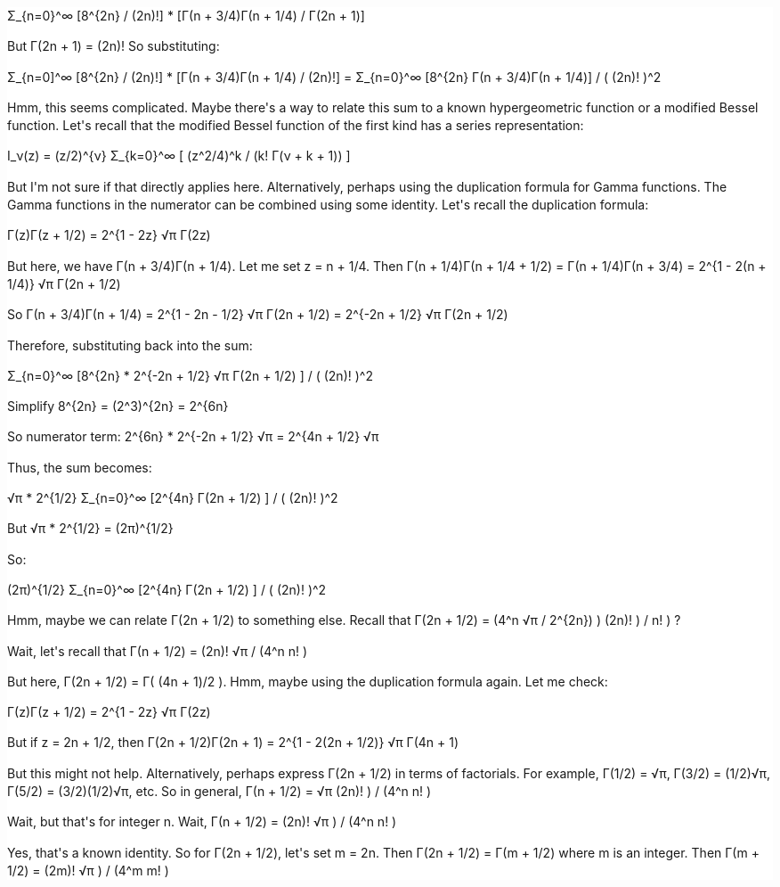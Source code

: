 Σ_{n=0}^∞ [8^{2n} / (2n)!] * [Γ(n + 3/4)Γ(n + 1/4) / Γ(2n + 1)]

But Γ(2n + 1) = (2n)! So substituting:

Σ_{n=0]^∞ [8^{2n} / (2n)!] * [Γ(n + 3/4)Γ(n + 1/4) / (2n)!] = Σ_{n=0}^∞ [8^{2n} Γ(n + 3/4)Γ(n + 1/4)] / ( (2n)! )^2

Hmm, this seems complicated. Maybe there's a way to relate this sum to a known hypergeometric function or a modified Bessel function. Let's recall that the modified Bessel function of the first kind has a series representation:

I_ν(z) = (z/2)^{ν} Σ_{k=0}^∞ [ (z^2/4)^k / (k! Γ(ν + k + 1)) ]

But I'm not sure if that directly applies here. Alternatively, perhaps using the duplication formula for Gamma functions. The Gamma functions in the numerator can be combined using some identity. Let's recall the duplication formula:

Γ(z)Γ(z + 1/2) = 2^{1 - 2z} √π Γ(2z)

But here, we have Γ(n + 3/4)Γ(n + 1/4). Let me set z = n + 1/4. Then Γ(n + 1/4)Γ(n + 1/4 + 1/2) = Γ(n + 1/4)Γ(n + 3/4) = 2^{1 - 2(n + 1/4)} √π Γ(2n + 1/2)

So Γ(n + 3/4)Γ(n + 1/4) = 2^{1 - 2n - 1/2} √π Γ(2n + 1/2) = 2^{-2n + 1/2} √π Γ(2n + 1/2)

Therefore, substituting back into the sum:

Σ_{n=0}^∞ [8^{2n} * 2^{-2n + 1/2} √π Γ(2n + 1/2) ] / ( (2n)! )^2

Simplify 8^{2n} = (2^3)^{2n} = 2^{6n}

So numerator term: 2^{6n} * 2^{-2n + 1/2} √π = 2^{4n + 1/2} √π

Thus, the sum becomes:

√π * 2^{1/2} Σ_{n=0}^∞ [2^{4n} Γ(2n + 1/2) ] / ( (2n)! )^2

But √π * 2^{1/2} = (2π)^{1/2}

So:

(2π)^{1/2} Σ_{n=0}^∞ [2^{4n} Γ(2n + 1/2) ] / ( (2n)! )^2

Hmm, maybe we can relate Γ(2n + 1/2) to something else. Recall that Γ(2n + 1/2) = (4^n √π / 2^{2n}) ) (2n)! ) / n! ) ?

Wait, let's recall that Γ(n + 1/2) = (2n)! √π / (4^n n! )

But here, Γ(2n + 1/2) = Γ( (4n + 1)/2 ). Hmm, maybe using the duplication formula again. Let me check:

Γ(z)Γ(z + 1/2) = 2^{1 - 2z} √π Γ(2z)

But if z = 2n + 1/2, then Γ(2n + 1/2)Γ(2n + 1) = 2^{1 - 2(2n + 1/2)} √π Γ(4n + 1)

But this might not help. Alternatively, perhaps express Γ(2n + 1/2) in terms of factorials. For example, Γ(1/2) = √π, Γ(3/2) = (1/2)√π, Γ(5/2) = (3/2)(1/2)√π, etc. So in general, Γ(n + 1/2) = √π (2n)! ) / (4^n n! )

Wait, but that's for integer n. Wait, Γ(n + 1/2) = (2n)! √π ) / (4^n n! )

Yes, that's a known identity. So for Γ(2n + 1/2), let's set m = 2n. Then Γ(2n + 1/2) = Γ(m + 1/2) where m is an integer. Then Γ(m + 1/2) = (2m)! √π ) / (4^m m! )
